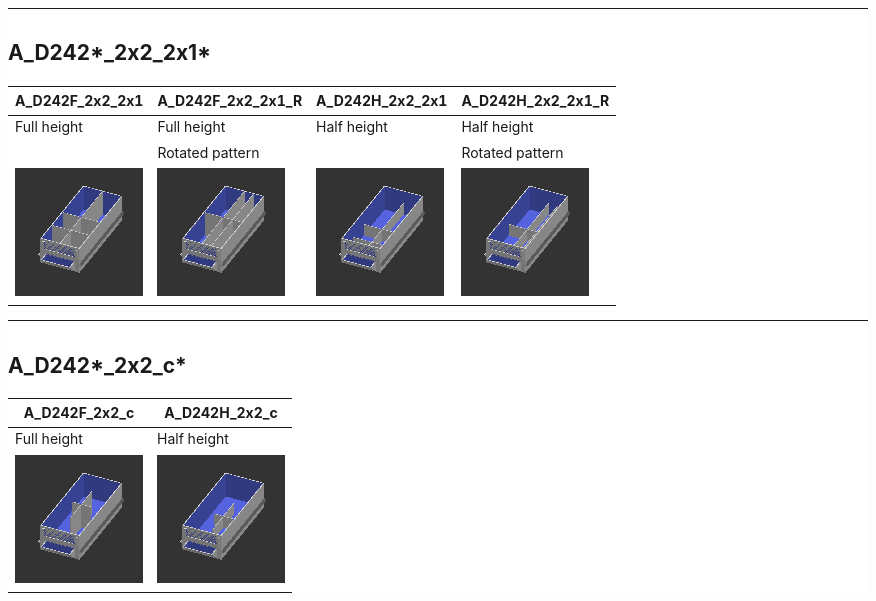 
---
## A_D242*_2x2_2x1*
| **A_D242F_2x2_2x1** | **A_D242F_2x2_2x1_R** | **A_D242H_2x2_2x1** | **A_D242H_2x2_2x1_R** | 
| --- | --- | --- | --- | 
| Full height | Full height | Half height | Half height | 
|  | Rotated pattern |  | Rotated pattern | 
| ![preview](png/A_D242F_2x2_2x1.png) | ![preview](png/A_D242F_2x2_2x1_R.png) | ![preview](png/A_D242H_2x2_2x1.png) | ![preview](png/A_D242H_2x2_2x1_R.png) | 


---
## A_D242*_2x2_c*
| **A_D242F_2x2_c** | **A_D242H_2x2_c** | 
| --- | --- | 
| Full height | Half height | 
| ![preview](png/A_D242F_2x2_c.png) | ![preview](png/A_D242H_2x2_c.png) | 
